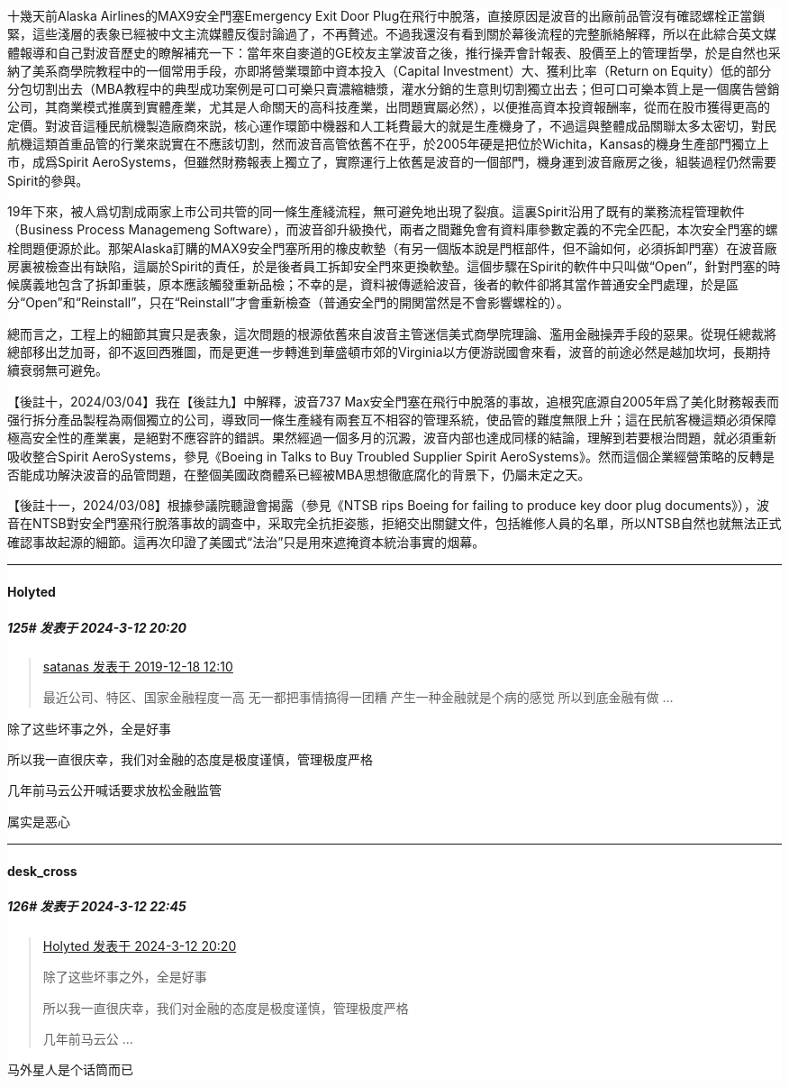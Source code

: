 十幾天前Alaska Airlines的MAX9安全門塞Emergency Exit Door Plug在飛行中脫落，直接原因是波音的出廠前品管沒有確認螺栓正當鎖緊，這些淺層的表象已經被中文主流媒體反復討論過了，不再贅述。不過我還沒有看到關於幕後流程的完整脈絡解釋，所以在此綜合英文媒體報導和自己對波音歷史的瞭解補充一下：當年來自麥道的GE校友主掌波音之後，推行操弄會計報表、股價至上的管理哲學，於是自然也采納了美系商學院教程中的一個常用手段，亦即將營業環節中資本投入（Capital Investment）大、獲利比率（Return on Equity）低的部分分包切割出去（MBA教程中的典型成功案例是可口可樂只賣濃縮糖漿，灌水分銷的生意則切割獨立出去；但可口可樂本質上是一個廣告營銷公司，其商業模式推廣到實體產業，尤其是人命關天的高科技產業，出問題實屬必然），以便推高資本投資報酬率，從而在股市獲得更高的定價。對波音這種民航機製造廠商來説，核心運作環節中機器和人工耗費最大的就是生產機身了，不過這與整體成品關聯太多太密切，對民航機這類首重品管的行業來説實在不應該切割，然而波音高管依舊不在乎，於2005年硬是把位於Wichita，Kansas的機身生產部門獨立上市，成爲Spirit AeroSystems，但雖然財務報表上獨立了，實際運行上依舊是波音的一個部門，機身運到波音廠房之後，組裝過程仍然需要Spirit的參與。

19年下來，被人爲切割成兩家上市公司共管的同一條生產綫流程，無可避免地出現了裂痕。這裏Spirit沿用了既有的業務流程管理軟件（Business Process Managemeng Software），而波音卻升級換代，兩者之間難免會有資料庫參數定義的不完全匹配，本次安全門塞的螺栓問題便源於此。那架Alaska訂購的MAX9安全門塞所用的橡皮軟墊（有另一個版本說是門框部件，但不論如何，必須拆卸門塞）在波音廠房裏被檢查出有缺陷，這屬於Spirit的責任，於是後者員工拆卸安全門來更換軟墊。這個步驟在Spirit的軟件中只叫做“Open”，針對門塞的時候廣義地包含了拆卸重裝，原本應該觸發重新品檢；不幸的是，資料被傳遞給波音，後者的軟件卻將其當作普通安全門處理，於是區分“Open”和“Reinstall”，只在“Reinstall”才會重新檢查（普通安全門的開関當然是不會影響螺栓的）。

總而言之，工程上的細節其實只是表象，這次問題的根源依舊來自波音主管迷信美式商學院理論、濫用金融操弄手段的惡果。從現任總裁將總部移出芝加哥，卻不返回西雅圖，而是更進一步轉進到華盛頓市郊的Virginia以方便游説國會來看，波音的前途必然是越加坎坷，長期持續衰弱無可避免。

【後註十，2024/03/04】我在【後註九】中解釋，波音737 Max安全門塞在飛行中脫落的事故，追根究底源自2005年爲了美化財務報表而强行拆分產品製程為兩個獨立的公司，導致同一條生產綫有兩套互不相容的管理系統，使品管的難度無限上升；這在民航客機這類必須保障極高安全性的產業裏，是絕對不應容許的錯誤。果然經過一個多月的沉澱，波音内部也達成同樣的結論，理解到若要根治問題，就必須重新吸收整合Spirit AeroSystems，參見《Boeing in Talks to Buy Troubled Supplier Spirit AeroSystems》。然而這個企業經營策略的反轉是否能成功解決波音的品管問題，在整個美國政商體系已經被MBA思想徹底腐化的背景下，仍屬未定之天。

【後註十一，2024/03/08】根據參議院聽證會揭露（參見《NTSB rips Boeing for failing to produce key door plug documents》），波音在NTSB對安全門塞飛行脫落事故的調查中，采取完全抗拒姿態，拒絕交出關鍵文件，包括維修人員的名單，所以NTSB自然也就無法正式確認事故起源的細節。這再次印證了美國式“法治”只是用來遮掩資本統治事實的烟幕。


*****

####  Holyted  
##### 125#       发表于 2024-3-12 20:20

<blockquote><a href="httphttps://bbs.saraba1st.com/2b/forum.php?mod=redirect&amp;goto=findpost&amp;pid=45902987&amp;ptid=1903638" target="_blank">satanas 发表于 2019-12-18 12:10</a>

最近公司、特区、国家金融程度一高 无一都把事情搞得一团糟 产生一种金融就是个病的感觉 所以到底金融有做 ...</blockquote>
除了这些坏事之外，全是好事

所以我一直很庆幸，我们对金融的态度是极度谨慎，管理极度严格

几年前马云公开喊话要求放松金融监管

属实是恶心


*****

####  desk_cross  
##### 126#       发表于 2024-3-12 22:45

<blockquote><a href="httphttps://bbs.saraba1st.com/2b/forum.php?mod=redirect&amp;goto=findpost&amp;pid=64233412&amp;ptid=1903638" target="_blank">Holyted 发表于 2024-3-12 20:20</a>

除了这些坏事之外，全是好事

所以我一直很庆幸，我们对金融的态度是极度谨慎，管理极度严格

几年前马云公 ...</blockquote>
马外星人是个话筒而已
